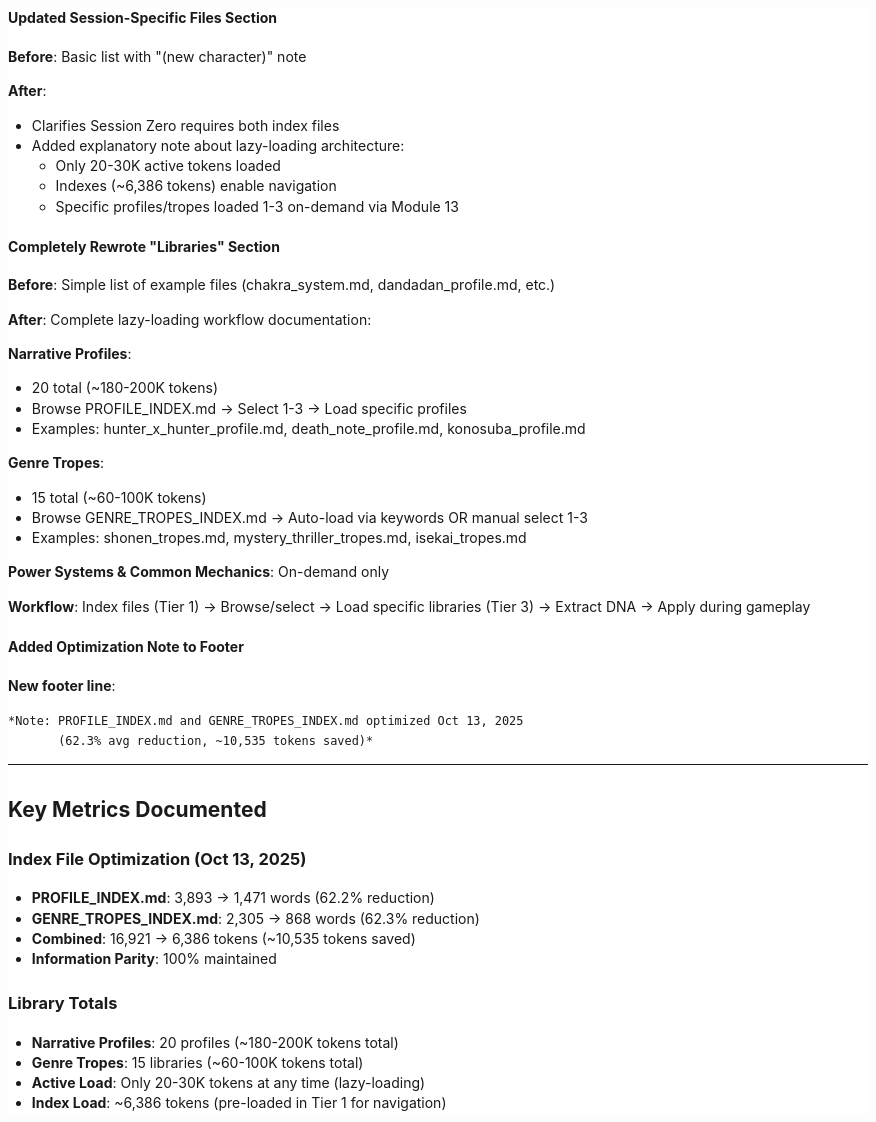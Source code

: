 #### Updated Session-Specific Files Section
**Before**: Basic list with "(new character)" note

**After**: 
- Clarifies Session Zero requires both index files
- Added explanatory note about lazy-loading architecture:
  - Only 20-30K active tokens loaded
  - Indexes (~6,386 tokens) enable navigation
  - Specific profiles/tropes loaded 1-3 on-demand via Module 13

#### Completely Rewrote "Libraries" Section
**Before**: Simple list of example files (chakra_system.md, dandadan_profile.md, etc.)

**After**: Complete lazy-loading workflow documentation:

**Narrative Profiles**:
- 20 total (~180-200K tokens)
- Browse PROFILE_INDEX.md → Select 1-3 → Load specific profiles
- Examples: hunter_x_hunter_profile.md, death_note_profile.md, konosuba_profile.md

**Genre Tropes**:
- 15 total (~60-100K tokens)
- Browse GENRE_TROPES_INDEX.md → Auto-load via keywords OR manual select 1-3
- Examples: shonen_tropes.md, mystery_thriller_tropes.md, isekai_tropes.md

**Power Systems & Common Mechanics**: On-demand only

**Workflow**: Index files (Tier 1) → Browse/select → Load specific libraries (Tier 3) → Extract DNA → Apply during gameplay

#### Added Optimization Note to Footer
**New footer line**:
```
*Note: PROFILE_INDEX.md and GENRE_TROPES_INDEX.md optimized Oct 13, 2025 
       (62.3% avg reduction, ~10,535 tokens saved)*
```

---

## Key Metrics Documented

### Index File Optimization (Oct 13, 2025)
- **PROFILE_INDEX.md**: 3,893 → 1,471 words (62.2% reduction)
- **GENRE_TROPES_INDEX.md**: 2,305 → 868 words (62.3% reduction)
- **Combined**: 16,921 → 6,386 tokens (~10,535 tokens saved)
- **Information Parity**: 100% maintained

### Library Totals
- **Narrative Profiles**: 20 profiles (~180-200K tokens total)
- **Genre Tropes**: 15 libraries (~60-100K tokens total)
- **Active Load**: Only 20-30K tokens at any time (lazy-loading)
- **Index Load**: ~6,386 tokens (pre-loaded in Tier 1 for navigation)
